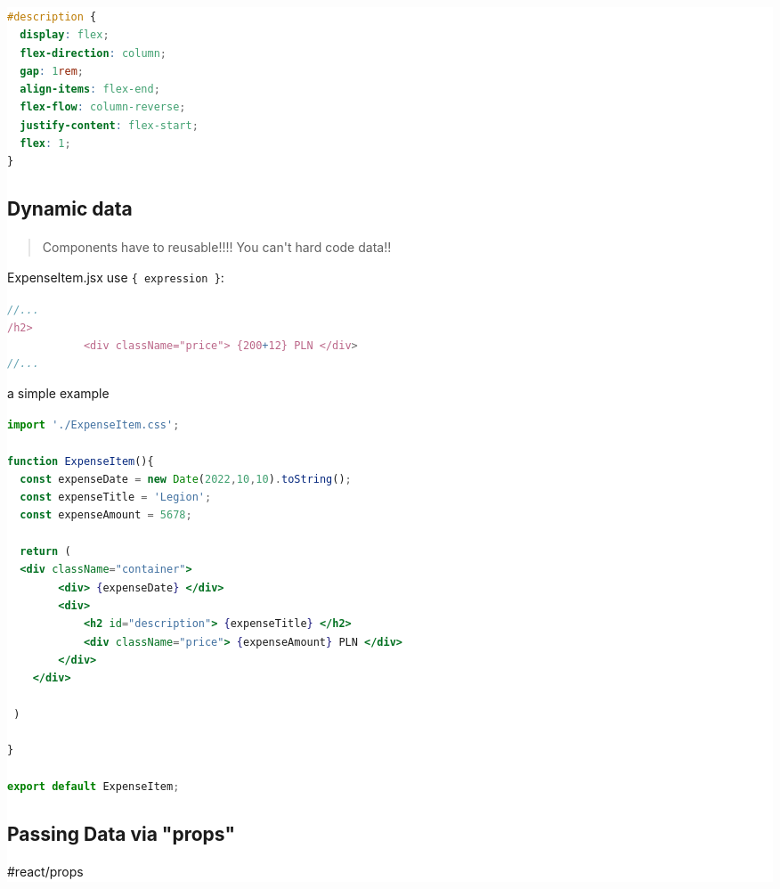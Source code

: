 ```css
#description {
  display: flex;
  flex-direction: column;
  gap: 1rem;
  align-items: flex-end;
  flex-flow: column-reverse;
  justify-content: flex-start;
  flex: 1;
}
```

## Dynamic data
> Components have to reusable!!!! 
> You can't hard code data!!

ExpenseItem.jsx use `{ expression }`:
```jsx 
//...
/h2>
			<div className="price"> {200+12} PLN </div>
//...
```

a simple example
```jsx
import './ExpenseItem.css';

function ExpenseItem(){
  const expenseDate = new Date(2022,10,10).toString();
  const expenseTitle = 'Legion';
  const expenseAmount = 5678;
  
  return (
  <div className="container">
		<div> {expenseDate} </div>
		<div>
			<h2 id="description"> {expenseTitle} </h2>
			<div className="price"> {expenseAmount} PLN </div>
		</div>
	</div>
    
 )

}
       
export default ExpenseItem;
```

## Passing Data via "props"
#react/props 
